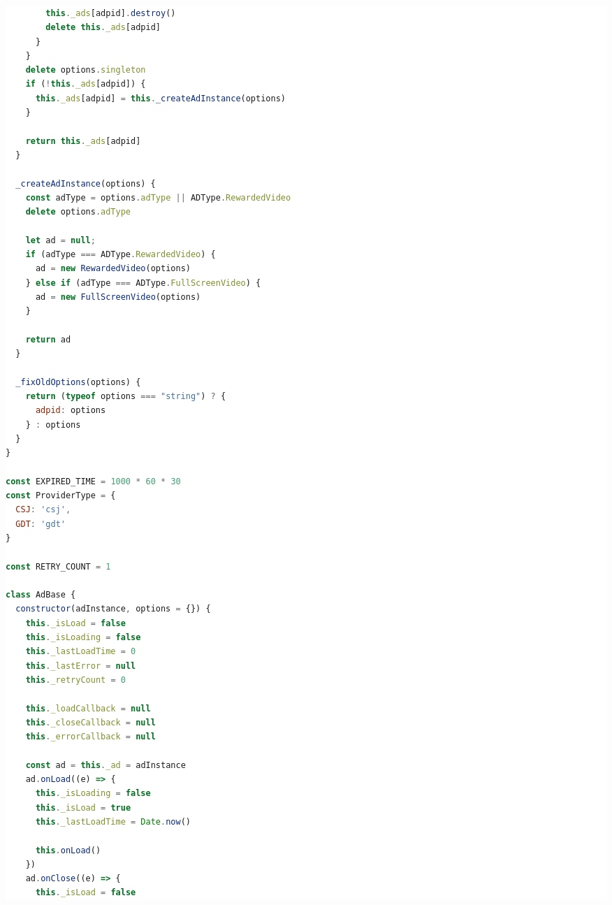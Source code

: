 ```js
        this._ads[adpid].destroy()
        delete this._ads[adpid]
      }
    }
    delete options.singleton
    if (!this._ads[adpid]) {
      this._ads[adpid] = this._createAdInstance(options)
    }

    return this._ads[adpid]
  }

  _createAdInstance(options) {
    const adType = options.adType || ADType.RewardedVideo
    delete options.adType

    let ad = null;
    if (adType === ADType.RewardedVideo) {
      ad = new RewardedVideo(options)
    } else if (adType === ADType.FullScreenVideo) {
      ad = new FullScreenVideo(options)
    }

    return ad
  }

  _fixOldOptions(options) {
    return (typeof options === "string") ? {
      adpid: options
    } : options
  }
}

const EXPIRED_TIME = 1000 * 60 * 30
const ProviderType = {
  CSJ: 'csj',
  GDT: 'gdt'
}

const RETRY_COUNT = 1

class AdBase {
  constructor(adInstance, options = {}) {
    this._isLoad = false
    this._isLoading = false
    this._lastLoadTime = 0
    this._lastError = null
    this._retryCount = 0

    this._loadCallback = null
    this._closeCallback = null
    this._errorCallback = null

    const ad = this._ad = adInstance
    ad.onLoad((e) => {
      this._isLoading = false
      this._isLoad = true
      this._lastLoadTime = Date.now()

      this.onLoad()
    })
    ad.onClose((e) => {
      this._isLoad = false
```